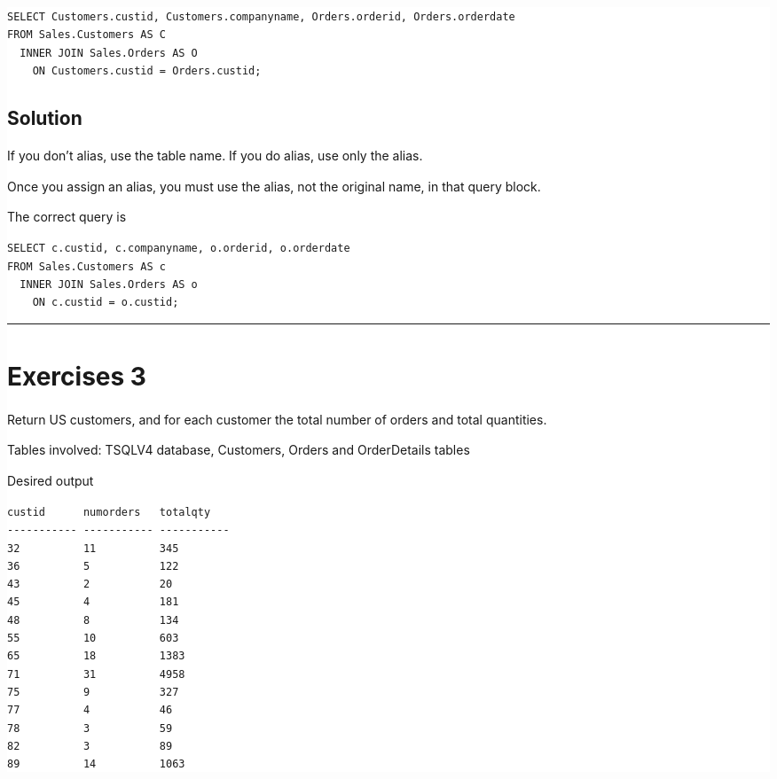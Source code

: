 ```
SELECT Customers.custid, Customers.companyname, Orders.orderid, Orders.orderdate
FROM Sales.Customers AS C
  INNER JOIN Sales.Orders AS O
    ON Customers.custid = Orders.custid;
```


## Solution

If you don’t alias, use the table name.
If you do alias, use only the alias.

Once you assign an alias, you must use the alias, not the original name, in that query block.

The correct query is

```
SELECT c.custid, c.companyname, o.orderid, o.orderdate
FROM Sales.Customers AS c
  INNER JOIN Sales.Orders AS o
    ON c.custid = o.custid;
```










---



# Exercises 3
Return US customers, and for each customer the total number of orders and total quantities.

Tables involved: TSQLV4 database, Customers, Orders and OrderDetails tables

Desired output

```
custid      numorders   totalqty
----------- ----------- -----------
32          11          345
36          5           122
43          2           20
45          4           181
48          8           134
55          10          603
65          18          1383
71          31          4958
75          9           327
77          4           46
78          3           59
82          3           89
89          14          1063
```
